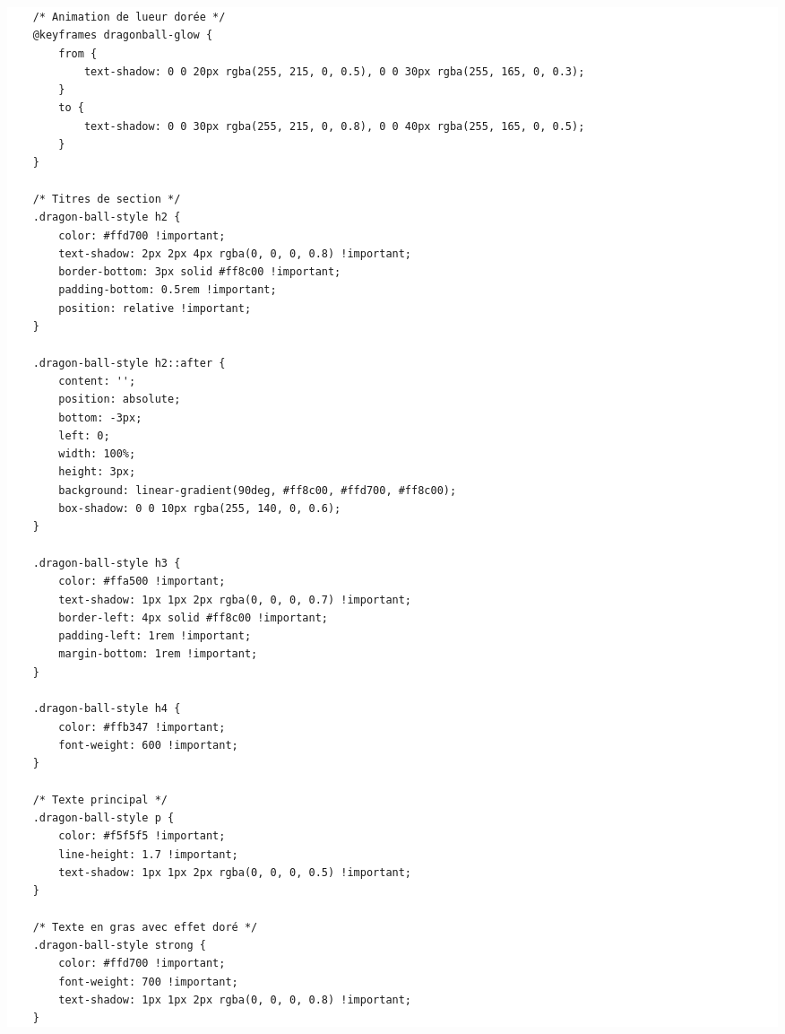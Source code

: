         /* Animation de lueur dorée */
        @keyframes dragonball-glow {
            from {
                text-shadow: 0 0 20px rgba(255, 215, 0, 0.5), 0 0 30px rgba(255, 165, 0, 0.3);
            }
            to {
                text-shadow: 0 0 30px rgba(255, 215, 0, 0.8), 0 0 40px rgba(255, 165, 0, 0.5);
            }
        }
        
        /* Titres de section */
        .dragon-ball-style h2 {
            color: #ffd700 !important;
            text-shadow: 2px 2px 4px rgba(0, 0, 0, 0.8) !important;
            border-bottom: 3px solid #ff8c00 !important;
            padding-bottom: 0.5rem !important;
            position: relative !important;
        }
        
        .dragon-ball-style h2::after {
            content: '';
            position: absolute;
            bottom: -3px;
            left: 0;
            width: 100%;
            height: 3px;
            background: linear-gradient(90deg, #ff8c00, #ffd700, #ff8c00);
            box-shadow: 0 0 10px rgba(255, 140, 0, 0.6);
        }
        
        .dragon-ball-style h3 {
            color: #ffa500 !important;
            text-shadow: 1px 1px 2px rgba(0, 0, 0, 0.7) !important;
            border-left: 4px solid #ff8c00 !important;
            padding-left: 1rem !important;
            margin-bottom: 1rem !important;
        }
        
        .dragon-ball-style h4 {
            color: #ffb347 !important;
            font-weight: 600 !important;
        }
        
        /* Texte principal */
        .dragon-ball-style p {
            color: #f5f5f5 !important;
            line-height: 1.7 !important;
            text-shadow: 1px 1px 2px rgba(0, 0, 0, 0.5) !important;
        }
        
        /* Texte en gras avec effet doré */
        .dragon-ball-style strong {
            color: #ffd700 !important;
            font-weight: 700 !important;
            text-shadow: 1px 1px 2px rgba(0, 0, 0, 0.8) !important;
        }
        